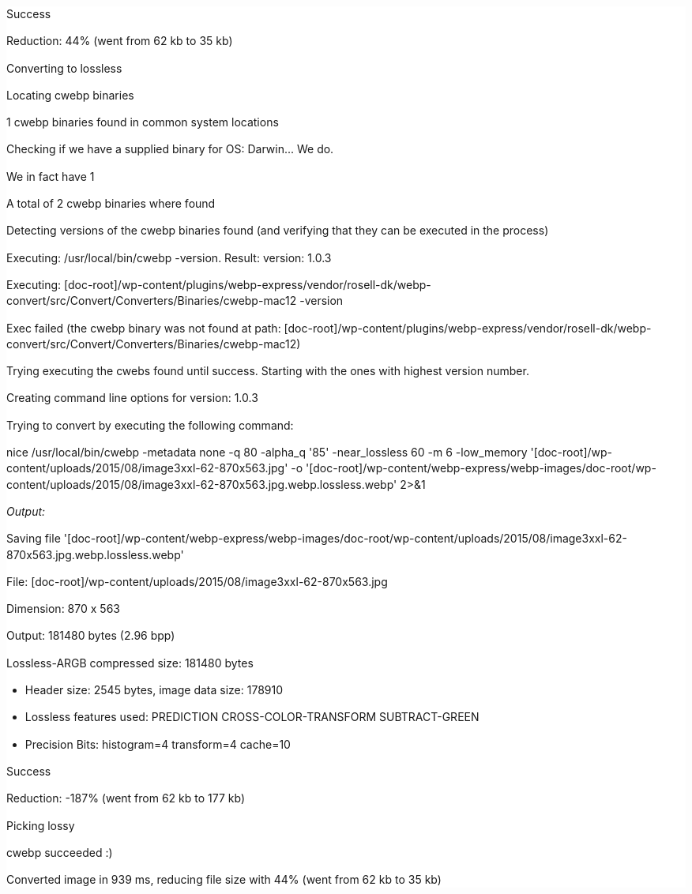 Success

Reduction: 44% (went from 62 kb to 35 kb)


Converting to lossless

Locating cwebp binaries

1 cwebp binaries found in common system locations

Checking if we have a supplied binary for OS: Darwin... We do.

We in fact have 1

A total of 2 cwebp binaries where found

Detecting versions of the cwebp binaries found (and verifying that they can be executed in the process)

Executing: /usr/local/bin/cwebp -version. Result: version: 1.0.3

Executing: [doc-root]/wp-content/plugins/webp-express/vendor/rosell-dk/webp-convert/src/Convert/Converters/Binaries/cwebp-mac12 -version

Exec failed (the cwebp binary was not found at path: [doc-root]/wp-content/plugins/webp-express/vendor/rosell-dk/webp-convert/src/Convert/Converters/Binaries/cwebp-mac12)

Trying executing the cwebs found until success. Starting with the ones with highest version number.

Creating command line options for version: 1.0.3

Trying to convert by executing the following command:

nice /usr/local/bin/cwebp -metadata none -q 80 -alpha_q '85' -near_lossless 60 -m 6 -low_memory '[doc-root]/wp-content/uploads/2015/08/image3xxl-62-870x563.jpg' -o '[doc-root]/wp-content/webp-express/webp-images/doc-root/wp-content/uploads/2015/08/image3xxl-62-870x563.jpg.webp.lossless.webp' 2>&1


*Output:* 

Saving file '[doc-root]/wp-content/webp-express/webp-images/doc-root/wp-content/uploads/2015/08/image3xxl-62-870x563.jpg.webp.lossless.webp'

File:      [doc-root]/wp-content/uploads/2015/08/image3xxl-62-870x563.jpg

Dimension: 870 x 563

Output:    181480 bytes (2.96 bpp)

Lossless-ARGB compressed size: 181480 bytes

  * Header size: 2545 bytes, image data size: 178910

  * Lossless features used: PREDICTION CROSS-COLOR-TRANSFORM SUBTRACT-GREEN

  * Precision Bits: histogram=4 transform=4 cache=10


Success

Reduction: -187% (went from 62 kb to 177 kb)


Picking lossy

cwebp succeeded :)


Converted image in 939 ms, reducing file size with 44% (went from 62 kb to 35 kb)

